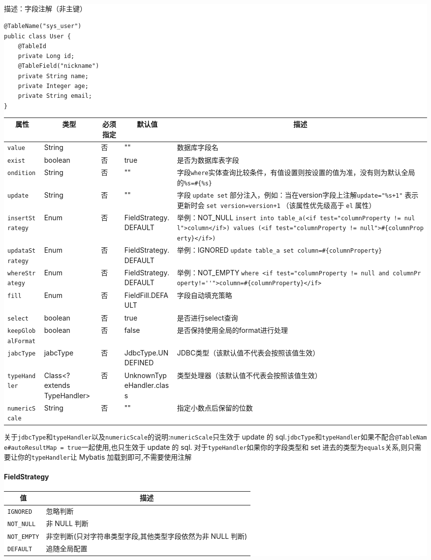 描述：字段注解（非主键）

```
@TableName("sys_user")
public class User {
    @TableId
    private Long id;
    @TableField("nickname")
    private String name;
    private Integer age;
    private String email;
}
```

| 属性               | 类型                        | 必须指定 | 默认值                   | 描述                                                         |
| ------------------ | --------------------------- | -------- | ------------------------ | ------------------------------------------------------------ |
| `value`            | String                      | 否       | ""                       | 数据库字段名                                                 |
| `exist`            | boolean                     | 否       | true                     | 是否为数据库表字段                                           |
| `ondition`         | String                      | 否       | ""                       | 字段`where`实体查询比较条件，有值设置则按设置的值为准，没有则为默认全局的`%s=#{%s}` |
| `update`           | String                      | 否       | ""                       | 字段 `update set` 部分注入，例如：当在version字段上注解`update="%s+1"` 表示更新时会 `set version=version+1` （该属性优先级高于 `el` 属性） |
| `insertStrategy`   | Enum                        | 否       | FieldStrategy.DEFAULT    | 举例：NOT_NULL `insert into table_a(<if test="columnProperty != null">column</if>) values (<if test="columnProperty != null">#{columnProperty}</if>)` |
| `updataStrategy`   | Enum                        | 否       | FieldStrategy.DEFAULT    | 举例：IGNORED `update table_a set column=#{columnProperty}`  |
| `whereStrategy`    | Enum                        | 否       | FieldStrategy.DEFAULT    | 举例：NOT_EMPTY `where <if test="columnProperty != null and columnProperty!=''">column=#{columnProperty}</if>` |
| `fill`             | Enum                        | 否       | FieldFill.DEFAULT        | 字段自动填充策略                                             |
| `select`           | boolean                     | 否       | true                     | 是否进行select查询                                           |
| `keepGlobalFormat` | boolean                     | 否       | false                    | 是否保持使用全局的format进行处理                             |
| `jabcType`         | jabcType                    | 否       | JdbcType.UNDEFINED       | JDBC类型（该默认值不代表会按照该值生效）                     |
| `typeHandler`      | Class<?extends TypeHandler> | 否       | UnknownTypeHandler.class | 类型处理器（该默认值不代表会按照该值生效）                   |
| `numericScale`     | String                      | 否       | ""                       | 指定小数点后保留的位数                                       |

关于`jdbcType`和`typeHandler`以及`numericScale`的说明:
​`numericScale`​只生效于 update 的 sql. ​`jdbcType`​和​`typeHandler`​如果不配合​`@TableName#autoResultMap = true`​一起使用,也只生效于 update 的 sql. 对于​`typeHandler`​如果你的字段类型和 set 进去的类型为​`equals`​关系,则只需要让你的​`typeHandler`​让 Mybatis 加载到即可,不需要使用注解

#### FieldStrategy

| 值          | 描述                                                        |
| ----------- | ----------------------------------------------------------- |
| `IGNORED`   | 忽略判断                                                    |
| `NOT_NULL`  | 非 NULL 判断                                                |
| `NOT_EMPTY` | 非空判断(只对字符串类型字段,其他类型字段依然为非 NULL 判断) |
| `DEFAULT`   | 追随全局配置                                                |

